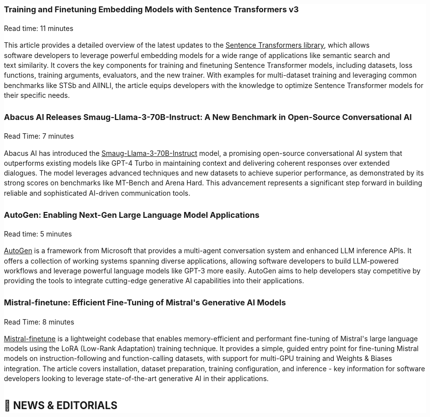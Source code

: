 ### **Training and Finetuning Embedding Models with Sentence Transformers v3**

Read time: 11 minutes

This article provides a detailed overview of the latest updates to the [Sentence Transformers library]("https://huggingface.co/blog/train-sentence-transformers"), which allows software developers to leverage powerful embedding models for a wide range of applications like semantic search and text similarity. It covers the key components for training and finetuning Sentence Transformer models, including datasets, loss functions, training arguments, evaluators, and the new trainer. With examples for multi-dataset training and leveraging common benchmarks like STSb and AllNLI, the article equips developers with the knowledge to optimize Sentence Transformer models for their specific needs.

### **Abacus AI Releases Smaug-Llama-3-70B-Instruct: A New Benchmark in Open-Source Conversational AI**

Read Time: 7 minutes

Abacus AI has introduced the [Smaug-Llama-3-70B-Instruct]("https://www.marktechpost.com/2024/05/20/abacus-ai-releases-smaug-llama-3-70b-instruct-the-new-benchmark-in-open-source-conversational-ai-rivaling-gpt-4-turbo/") model, a promising open-source conversational AI system that outperforms existing models like GPT-4 Turbo in maintaining context and delivering coherent responses over extended dialogues. The model leverages advanced techniques and new datasets to achieve superior performance, as demonstrated by its strong scores on benchmarks like MT-Bench and Arena Hard. This advancement represents a significant step forward in building reliable and sophisticated AI-driven communication tools.

### **AutoGen: Enabling Next-Gen Large Language Model Applications**

Read time: 5 minutes



[AutoGen]("https://microsoft.github.io/autogen/") is a framework from Microsoft that provides a multi-agent conversation system and enhanced LLM inference APIs. It offers a collection of working systems spanning diverse applications, allowing software developers to build LLM-powered workflows and leverage powerful language models like GPT-3 more easily. AutoGen aims to help developers stay competitive by providing the tools to integrate cutting-edge generative AI capabilities into their applications.

### **Mistral-finetune: Efficient Fine-Tuning of Mistral's Generative AI Models**

Read Time: 8 minutes

[Mistral-finetune]("https://github.com/mistralai/mistral-finetune") is a lightweight codebase that enables memory-efficient and performant fine-tuning of Mistral's large language models using the LoRA (Low-Rank Adaptation) training technique. It provides a simple, guided entry point for fine-tuning Mistral models on instruction-following and function-calling datasets, with support for multi-GPU training and Weights & Biases integration. The article covers installation, dataset preparation, training configuration, and inference - key information for software developers looking to leverage state-of-the-art generative AI in their applications.

## 📰 **NEWS & EDITORIALS**
